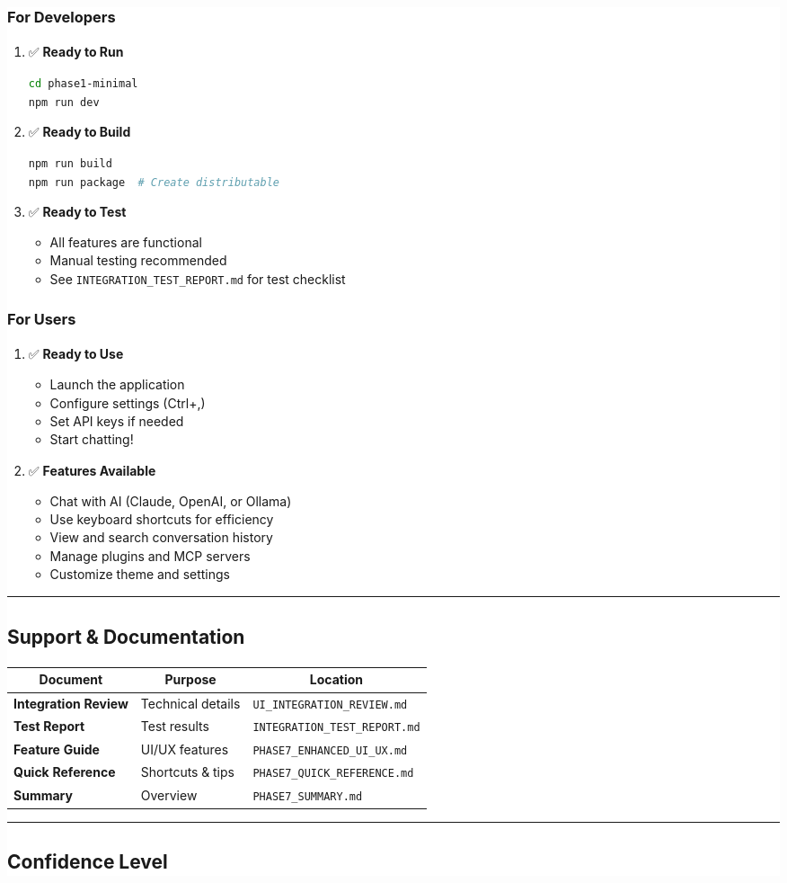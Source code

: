 ### For Developers

1. ✅ **Ready to Run**
   ```bash
   cd phase1-minimal
   npm run dev
   ```

2. ✅ **Ready to Build**
   ```bash
   npm run build
   npm run package  # Create distributable
   ```

3. ✅ **Ready to Test**
   - All features are functional
   - Manual testing recommended
   - See `INTEGRATION_TEST_REPORT.md` for test checklist

### For Users

1. ✅ **Ready to Use**
   - Launch the application
   - Configure settings (Ctrl+,)
   - Set API keys if needed
   - Start chatting!

2. ✅ **Features Available**
   - Chat with AI (Claude, OpenAI, or Ollama)
   - Use keyboard shortcuts for efficiency
   - View and search conversation history
   - Manage plugins and MCP servers
   - Customize theme and settings

---

## Support & Documentation

| Document | Purpose | Location |
|----------|---------|----------|
| **Integration Review** | Technical details | `UI_INTEGRATION_REVIEW.md` |
| **Test Report** | Test results | `INTEGRATION_TEST_REPORT.md` |
| **Feature Guide** | UI/UX features | `PHASE7_ENHANCED_UI_UX.md` |
| **Quick Reference** | Shortcuts & tips | `PHASE7_QUICK_REFERENCE.md` |
| **Summary** | Overview | `PHASE7_SUMMARY.md` |

---

## Confidence Level
